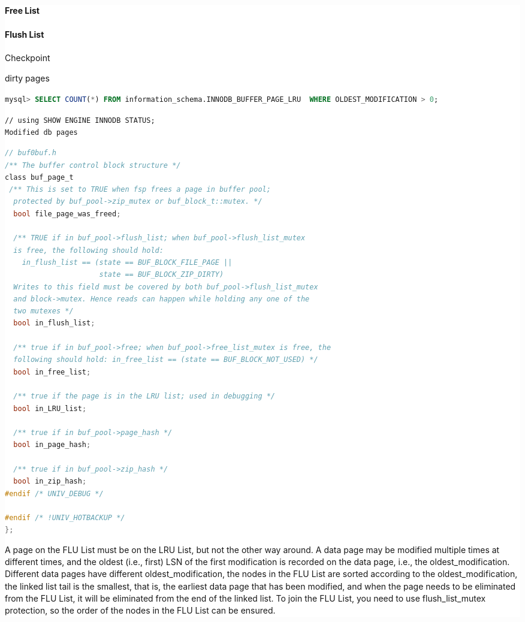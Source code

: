 #### Free List

#### Flush List

Checkpoint

dirty pages

```sql
mysql> SELECT COUNT(*) FROM information_schema.INNODB_BUFFER_PAGE_LRU  WHERE OLDEST_MODIFICATION > 0;
```

```
// using SHOW ENGINE INNODB STATUS;
Modified db pages
```

```c
// buf0buf.h
/** The buffer control block structure */
class buf_page_t 
 /** This is set to TRUE when fsp frees a page in buffer pool;
  protected by buf_pool->zip_mutex or buf_block_t::mutex. */
  bool file_page_was_freed;

  /** TRUE if in buf_pool->flush_list; when buf_pool->flush_list_mutex
  is free, the following should hold:
    in_flush_list == (state == BUF_BLOCK_FILE_PAGE ||
                      state == BUF_BLOCK_ZIP_DIRTY)
  Writes to this field must be covered by both buf_pool->flush_list_mutex
  and block->mutex. Hence reads can happen while holding any one of the
  two mutexes */
  bool in_flush_list;

  /** true if in buf_pool->free; when buf_pool->free_list_mutex is free, the
  following should hold: in_free_list == (state == BUF_BLOCK_NOT_USED) */
  bool in_free_list;

  /** true if the page is in the LRU list; used in debugging */
  bool in_LRU_list;

  /** true if in buf_pool->page_hash */
  bool in_page_hash;

  /** true if in buf_pool->zip_hash */
  bool in_zip_hash;
#endif /* UNIV_DEBUG */

#endif /* !UNIV_HOTBACKUP */
};
```

A page on the FLU List must be on the LRU List, but not the other way around.
A data page may be modified multiple times at different times, and the oldest (i.e., first) LSN of the first modification is recorded on the data page, i.e., the oldest_modification.
Different data pages have different oldest_modification, the nodes in the FLU List are sorted according to the oldest_modification,
the linked list tail is the smallest, that is, the earliest data page that has been modified, and when the page needs to be eliminated from the FLU List,
it will be eliminated from the end of the linked list.
To join the FLU List, you need to use flush_list_mutex protection, so the order of the nodes in the FLU List can be ensured.
